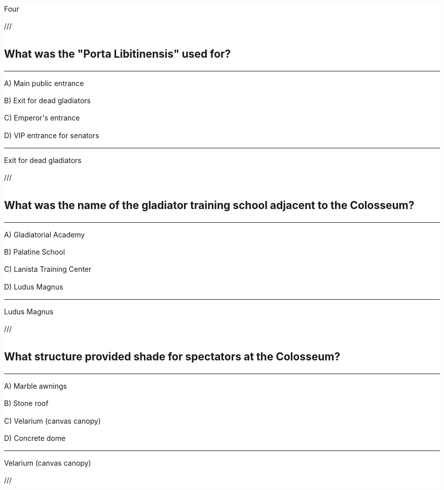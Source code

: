 
Four

///

## What was the "Porta Libitinensis" used for?

---

A) Main public entrance

B) Exit for dead gladiators

C) Emperor's entrance

D) VIP entrance for senators

---

Exit for dead gladiators

///

## What was the name of the gladiator training school adjacent to the Colosseum?

---

A) Gladiatorial Academy

B) Palatine School

C) Lanista Training Center

D) Ludus Magnus

---

Ludus Magnus

///

## What structure provided shade for spectators at the Colosseum?

---

A) Marble awnings

B) Stone roof

C) Velarium (canvas canopy)

D) Concrete dome

---

Velarium (canvas canopy)

///
